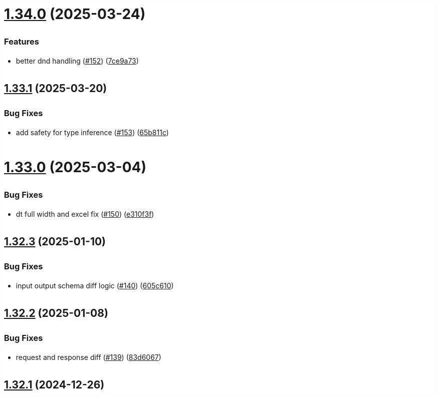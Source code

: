# [1.34.0](https://github.com/gorules/jdm-editor/compare/@gorules/jdm-editor@1.33.1...@gorules/jdm-editor@1.34.0) (2025-03-24)

### Features

- better dnd handling ([#152](https://github.com/gorules/jdm-editor/issues/152)) ([7ce9a73](https://github.com/gorules/jdm-editor/commit/7ce9a73b0e09909d9a8c66d802869d55b26a3f2f))

## [1.33.1](https://github.com/gorules/jdm-editor/compare/@gorules/jdm-editor@1.33.0...@gorules/jdm-editor@1.33.1) (2025-03-20)

### Bug Fixes

- add safety for type inference ([#153](https://github.com/gorules/jdm-editor/issues/153)) ([65b811c](https://github.com/gorules/jdm-editor/commit/65b811cc450e86bce61d90fabc39d542324b1767))

# [1.33.0](https://github.com/gorules/jdm-editor/compare/@gorules/jdm-editor@1.32.3...@gorules/jdm-editor@1.33.0) (2025-03-04)

### Bug Fixes

- dt full width and excel fix ([#150](https://github.com/gorules/jdm-editor/issues/150)) ([e310f3f](https://github.com/gorules/jdm-editor/commit/e310f3f0d63a0d90a65de592cf3942dd03de2d99))

## [1.32.3](https://github.com/gorules/jdm-editor/compare/@gorules/jdm-editor@1.32.2...@gorules/jdm-editor@1.32.3) (2025-01-10)

### Bug Fixes

- input output schema diff logic ([#140](https://github.com/gorules/jdm-editor/issues/140)) ([605c610](https://github.com/gorules/jdm-editor/commit/605c610bbb4360e1856174d674c9a1dde3b9f760))

## [1.32.2](https://github.com/gorules/jdm-editor/compare/@gorules/jdm-editor@1.32.1...@gorules/jdm-editor@1.32.2) (2025-01-08)

### Bug Fixes

- request and response diff ([#139](https://github.com/gorules/jdm-editor/issues/139)) ([83d6067](https://github.com/gorules/jdm-editor/commit/83d606700631e156ccf1c4ae5d4b6c32650c1967))

## [1.32.1](https://github.com/gorules/jdm-editor/compare/@gorules/jdm-editor@1.32.0...@gorules/jdm-editor@1.32.1) (2024-12-26)

